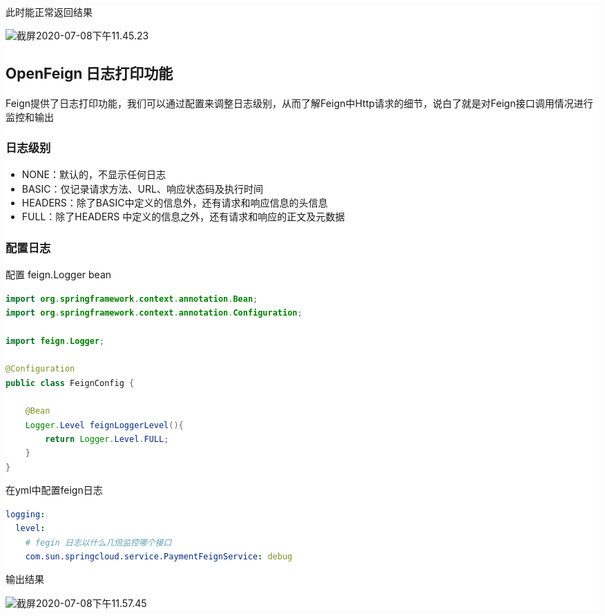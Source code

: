 此时能正常返回结果

![截屏2020-07-08下午11.45.23](https://gitee.com/Sunxz007/PicStorage/raw/master/imgs/20200708234647.png)



## OpenFeign 日志打印功能

Feign提供了日志打印功能，我们可以通过配置来调整日志级别，从而了解Feign中Http请求的细节，说白了就是对Feign接口调用情况进行监控和输出 

### 日志级别

* NONE：默认的，不显示任何日志
* BASIC：仅记录请求方法、URL、响应状态码及执行时间
* HEADERS：除了BASIC中定义的信息外，还有请求和响应信息的头信息
* FULL：除了HEADERS 中定义的信息之外，还有请求和响应的正文及元数据

### 配置日志

配置 feign.Logger bean

```java
import org.springframework.context.annotation.Bean;
import org.springframework.context.annotation.Configuration;

import feign.Logger;

@Configuration
public class FeignConfig {

    @Bean
    Logger.Level feignLoggerLevel(){
        return Logger.Level.FULL;
    }
}
```

在yml中配置feign日志

```yml
logging:
  level:
    # fegin 日志以什么几倍监控哪个接口
    com.sun.springcloud.service.PaymentFeignService: debug
```

输出结果

![截屏2020-07-08下午11.57.45](https://gitee.com/Sunxz007/PicStorage/raw/master/imgs/20200708235903.png)

